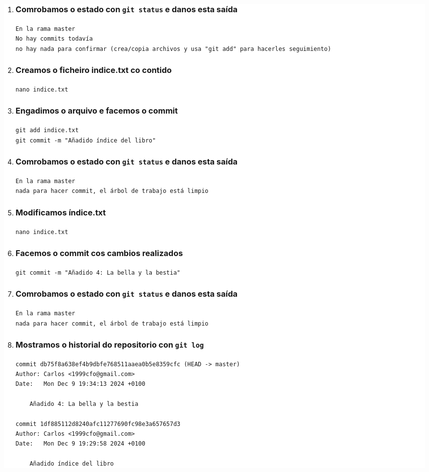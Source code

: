 1. ### Comrobamos o estado con `git status` e danos esta saída
    ```
    En la rama master
    No hay commits todavía
    no hay nada para confirmar (crea/copia archivos y usa "git add" para hacerles seguimiento)
    ```

1. ### Creamos o ficheiro indice.txt co contido
    ```
    nano indice.txt
    ```

1. ### Engadimos o arquivo e facemos o commit
    ```
    git add indice.txt
    git commit -m "Añadido índice del libro"
    ```

1. ### Comrobamos o estado con `git status` e danos esta saída
    ```
    En la rama master
    nada para hacer commit, el árbol de trabajo está limpio
    ```


1. ### Modificamos índice.txt
    ```
    nano indice.txt
    ```


1. ### Facemos o commit cos cambios realizados
    ```
    git commit -m "Añadido 4: La bella y la bestia"

    ```


1. ### Comrobamos o estado con `git status` e danos esta saída
    ```
    En la rama master
    nada para hacer commit, el árbol de trabajo está limpio
    ```


1. ### Mostramos o historial do repositorio con `git log`
    ```
    commit db75f8a638ef4b9dbfe768511aaea0b5e8359cfc (HEAD -> master)
    Author: Carlos <1999cfo@gmail.com>
    Date:   Mon Dec 9 19:34:13 2024 +0100

        Añadido 4: La bella y la bestia

    commit 1df885112d8240afc11277690fc98e3a657657d3
    Author: Carlos <1999cfo@gmail.com>
    Date:   Mon Dec 9 19:29:58 2024 +0100

        Añadido índice del libro
    ```
